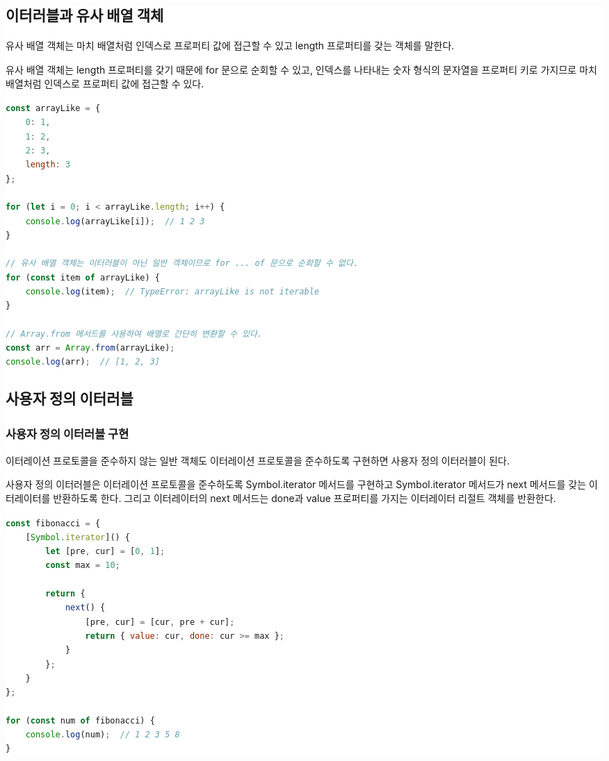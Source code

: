 ## 이터러블과 유사 배열 객체

유사 배열 객체는 마치 배열처럼 인덱스로 프로퍼티 값에 접근할 수 있고 length 프로퍼티를 갖는 객체를 말한다.

유사 배열 객체는 length 프로퍼티를 갖기 때문에 for 문으로 순회할 수 있고, 인덱스를 나타내는 숫자 형식의 문자열을 프로퍼티 키로 가지므로 마치 배열처럼 인덱스로 프로퍼티 값에 접근할 수 있다.

```jsx
const arrayLike = {
	0: 1,
	1: 2,
	2: 3,
	length: 3
};

for (let i = 0; i < arrayLike.length; i++) {
	console.log(arrayLike[i]);  // 1 2 3
}

// 유사 배열 객체는 이터러블이 아닌 일반 객체이므로 for ... of 문으로 순회할 수 없다.
for (const item of arrayLike) {
	console.log(item);  // TypeError: arrayLike is not iterable
}

// Array.from 메서드를 사용하여 배열로 간단히 변환할 수 있다.
const arr = Array.from(arrayLike);
console.log(arr);  // [1, 2, 3]
```

## 사용자 정의 이터러블

### 사용자 정의 이터러블 구현

이터레이션 프로토콜을 준수하지 않는 일반 객체도 이터레이션 프로토콜을 준수하도록 구현하면 사용자 정의 이터러블이 된다.

사용자 정의 이터러블은 이터레이션 프로토콜을 준수하도록 Symbol.iterator 메서드를 구현하고 Symbol.iterator 메서드가 next 메서드를 갖는 이터레이터를 반환하도록 한다. 그리고 이터레이터의 next 메서드는 done과 value 프로퍼티를 가지는 이터레이터 리절트 객체를 반환한다.

```jsx
const fibonacci = {
	[Symbol.iterator]() {
		let [pre, cur] = [0, 1];
		const max = 10;
		
		return {
			next() {
				[pre, cur] = [cur, pre + cur];
				return { value: cur, done: cur >= max };
			}
		};
	}
};

for (const num of fibonacci) {
	console.log(num);  // 1 2 3 5 8
}
```
